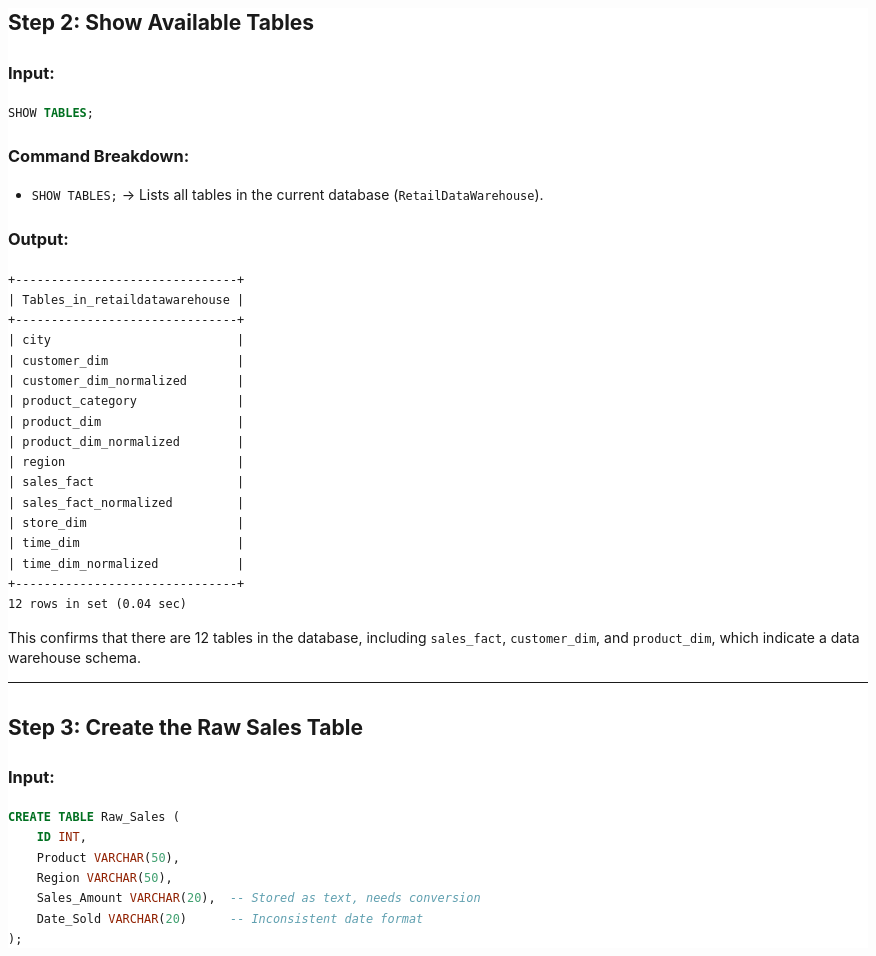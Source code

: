 
## **Step 2: Show Available Tables**

### **Input:**

```sql
SHOW TABLES;
```

### **Command Breakdown:**

- `SHOW TABLES;` → Lists all tables in the current database (`RetailDataWarehouse`).

### **Output:**

```
+-------------------------------+
| Tables_in_retaildatawarehouse |
+-------------------------------+
| city                          |
| customer_dim                  |
| customer_dim_normalized       |
| product_category              |
| product_dim                   |
| product_dim_normalized        |
| region                        |
| sales_fact                    |
| sales_fact_normalized         |
| store_dim                     |
| time_dim                      |
| time_dim_normalized           |
+-------------------------------+
12 rows in set (0.04 sec)
```

This confirms that there are 12 tables in the database, including `sales_fact`, `customer_dim`, and `product_dim`, which indicate a data warehouse schema.

---

## **Step 3: Create the Raw Sales Table**

### **Input:**

```sql
CREATE TABLE Raw_Sales (
    ID INT,
    Product VARCHAR(50),
    Region VARCHAR(50),
    Sales_Amount VARCHAR(20),  -- Stored as text, needs conversion
    Date_Sold VARCHAR(20)      -- Inconsistent date format
);
```

